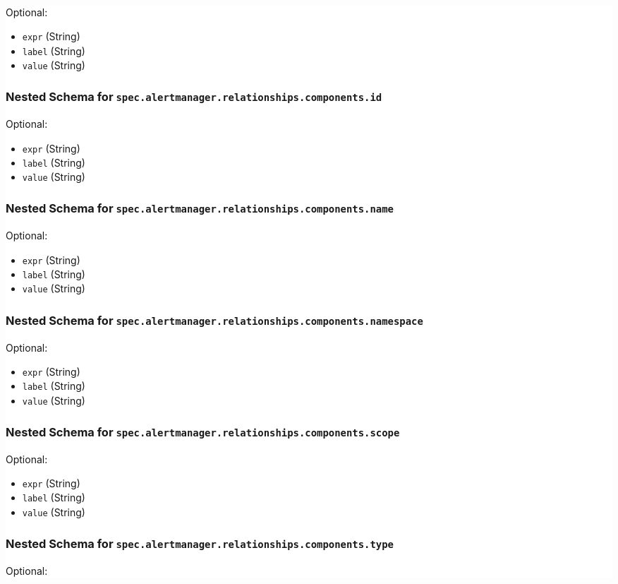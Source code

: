 Optional:

- `expr` (String)
- `label` (String)
- `value` (String)


<a id="nestedatt--spec--alertmanager--relationships--components--id"></a>
### Nested Schema for `spec.alertmanager.relationships.components.id`

Optional:

- `expr` (String)
- `label` (String)
- `value` (String)


<a id="nestedatt--spec--alertmanager--relationships--components--name"></a>
### Nested Schema for `spec.alertmanager.relationships.components.name`

Optional:

- `expr` (String)
- `label` (String)
- `value` (String)


<a id="nestedatt--spec--alertmanager--relationships--components--namespace"></a>
### Nested Schema for `spec.alertmanager.relationships.components.namespace`

Optional:

- `expr` (String)
- `label` (String)
- `value` (String)


<a id="nestedatt--spec--alertmanager--relationships--components--scope"></a>
### Nested Schema for `spec.alertmanager.relationships.components.scope`

Optional:

- `expr` (String)
- `label` (String)
- `value` (String)


<a id="nestedatt--spec--alertmanager--relationships--components--type"></a>
### Nested Schema for `spec.alertmanager.relationships.components.type`

Optional:

